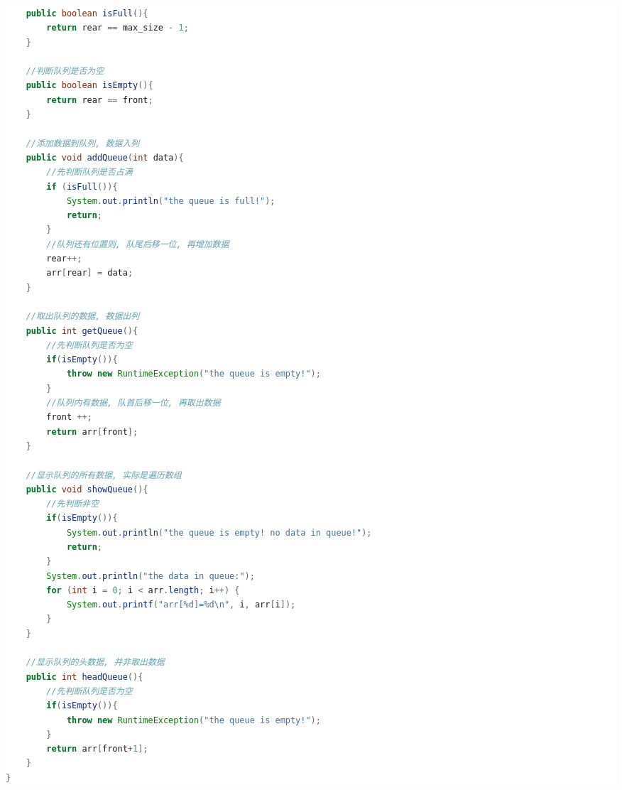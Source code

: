 ```java
    public boolean isFull(){
        return rear == max_size - 1;
    }

    //判断队列是否为空
    public boolean isEmpty(){
        return rear == front;
    }

    //添加数据到队列, 数据入列
    public void addQueue(int data){
        //先判断队列是否占满
        if (isFull()){
            System.out.println("the queue is full!");
            return;
        }
        //队列还有位置则, 队尾后移一位, 再增加数据
        rear++;
        arr[rear] = data;
    }

    //取出队列的数据, 数据出列
    public int getQueue(){
        //先判断队列是否为空
        if(isEmpty()){
            throw new RuntimeException("the queue is empty!");
        }
        //队列内有数据, 队首后移一位, 再取出数据
        front ++;
        return arr[front];
    }

    //显示队列的所有数据, 实际是遍历数组
    public void showQueue(){
        //先判断非空
        if(isEmpty()){
            System.out.println("the queue is empty! no data in queue!");
            return;
        }
        System.out.println("the data in queue:");
        for (int i = 0; i < arr.length; i++) {
            System.out.printf("arr[%d]=%d\n", i, arr[i]);
        }
    }

    //显示队列的头数据, 并非取出数据
    public int headQueue(){
        //先判断队列是否为空
        if(isEmpty()){
            throw new RuntimeException("the queue is empty!");
        }
        return arr[front+1];
    }
}

```

